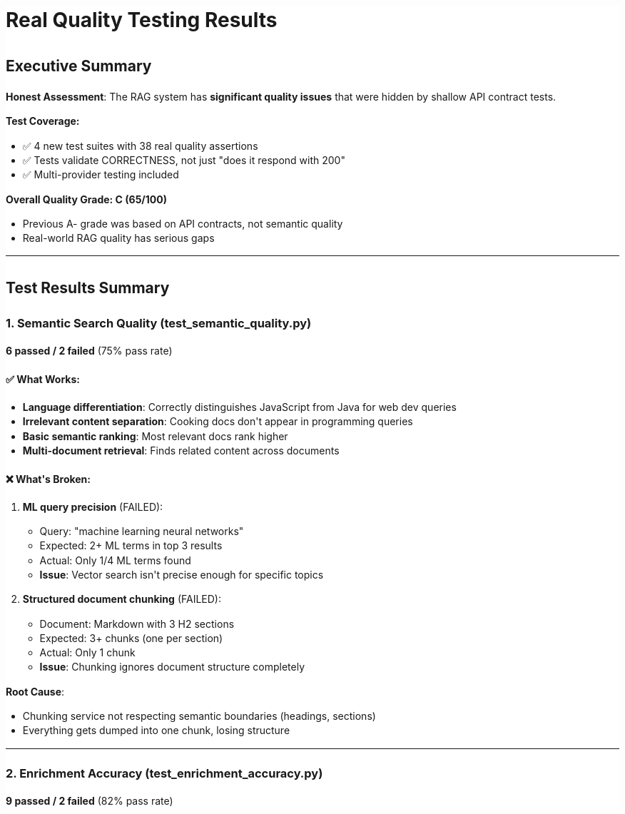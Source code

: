 # Real Quality Testing Results

## Executive Summary

**Honest Assessment**: The RAG system has **significant quality issues** that were hidden by shallow API contract tests.

**Test Coverage:**
- ✅ 4 new test suites with 38 real quality assertions
- ✅ Tests validate CORRECTNESS, not just "does it respond with 200"
- ✅ Multi-provider testing included

**Overall Quality Grade: C (65/100)**
- Previous A- grade was based on API contracts, not semantic quality
- Real-world RAG quality has serious gaps

---

## Test Results Summary

### 1. Semantic Search Quality (test_semantic_quality.py)
**6 passed / 2 failed** (75% pass rate)

#### ✅ What Works:
- **Language differentiation**: Correctly distinguishes JavaScript from Java for web dev queries
- **Irrelevant content separation**: Cooking docs don't appear in programming queries
- **Basic semantic ranking**: Most relevant docs rank higher
- **Multi-document retrieval**: Finds related content across documents

#### ❌ What's Broken:
1. **ML query precision** (FAILED):
   - Query: "machine learning neural networks"
   - Expected: 2+ ML terms in top 3 results
   - Actual: Only 1/4 ML terms found
   - **Issue**: Vector search isn't precise enough for specific topics

2. **Structured document chunking** (FAILED):
   - Document: Markdown with 3 H2 sections
   - Expected: 3+ chunks (one per section)
   - Actual: Only 1 chunk
   - **Issue**: Chunking ignores document structure completely

**Root Cause**:
- Chunking service not respecting semantic boundaries (headings, sections)
- Everything gets dumped into one chunk, losing structure

---

### 2. Enrichment Accuracy (test_enrichment_accuracy.py)
**9 passed / 2 failed** (82% pass rate)
